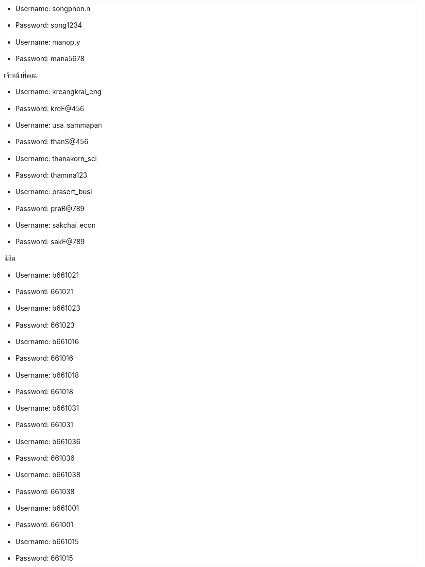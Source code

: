 
- Username: songphon.n
- Password: song1234


- Username: manop.y
- Password: mana5678


เจ้าหน้าที่คณะ
- Username: kreangkrai_eng
- Password: kreE@456


- Username: usa_sammapan
- Password: thanS@456


- Username: thanakorn_sci
- Password: thamma123


- Username: prasert_busi
- Password: praB@789


- Username: sakchai_econ
- Password: sakE@789


นิสิต
- Username: b661021
- Password: 661021


- Username: b661023
- Password: 661023


- Username: b661016
- Password: 661016


- Username: b661018
- Password: 661018


- Username: b661031
- Password: 661031


- Username: b661036
- Password: 661036


- Username: b661038
- Password: 661038


- Username: b661001
- Password: 661001


- Username: b661015
- Password: 661015
